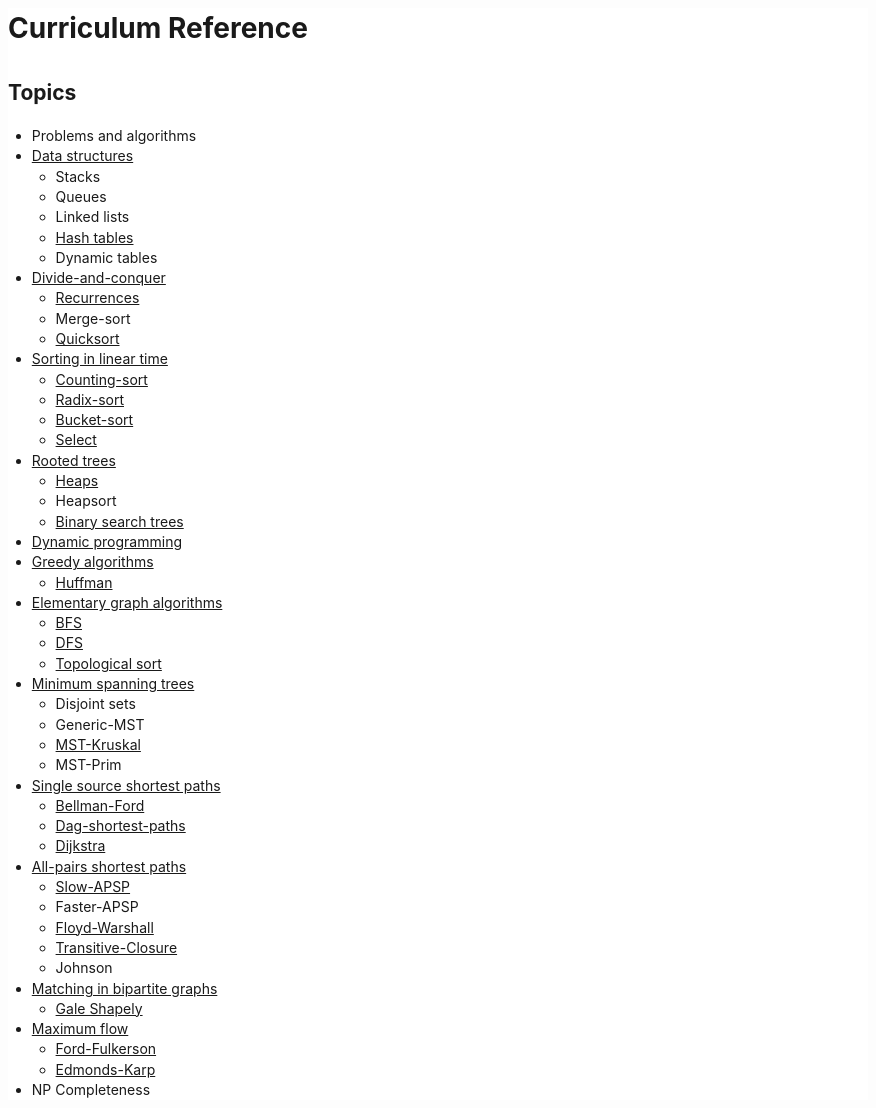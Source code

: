 # Curriculum Reference

## Topics

* Problems and algorithms
* [ Data structures ](#data-structures)
    * Stacks
    * Queues
    * Linked lists
    * [ Hash tables ](#hash-tables)
    * Dynamic tables
* [ Divide-and-conquer ](#divide-and-conquer)
    * [ Recurrences ](#recurrences)
    * Merge-sort
    * [ Quicksort ](#quicksort)
* [ Sorting in linear time ](#sorting-in-linear-time)
    * [ Counting-sort ](#counting-sort)
    * [ Radix-sort ](#radix-sort)
    * [ Bucket-sort ](#bucket-sort)
    * [ Select ](#select)
* [ Rooted trees ](#rooted-trees)
    * [ Heaps ](#heaps)
    * Heapsort
    * [ Binary search trees ](#binary-search-trees)
* [ Dynamic programming ](#dynamic-programming)
* [ Greedy algorithms ](#greedy-algorithms)
    * [ Huffman ](#huffman)
* [ Elementary graph algorithms ](#elementary-graph-algorithms)
    * [ BFS ](#breath-first-search)
    * [ DFS ](#depth-first-search)
    * [ Topological sort ](#topological-sort)
* [ Minimum spanning trees ](#minimum-spanning-trees)
    * Disjoint sets
    * Generic-MST
    * [ MST-Kruskal ](#kruskal)
    * MST-Prim
* [ Single source shortest paths ](#single-source-shortest-paths)
    * [ Bellman-Ford ](#bellman-ford)
    * [ Dag-shortest-paths ](#dag-shortest-paths)
    * [ Dijkstra ](#dijkstras-algorithm)
* [ All-pairs shortest paths ](#all-pairs-shortest-paths)
    * [ Slow-APSP ](#slow-asps)
    * Faster-APSP
    * [ Floyd-Warshall ](#floyd-warshall)
    * [ Transitive-Closure ](#transitive-closure)
    * Johnson
* [ Matching in bipartite graphs ](#matching-in-bipartite-graphs)
    * [ Gale Shapely ](#gale-shapely)
* [ Maximum flow ](#maximum-flow)
    * [ Ford-Fulkerson ](#ford-fulkerson-method)
    * [ Edmonds-Karp ](#edmonds-karp)
* NP Completeness
